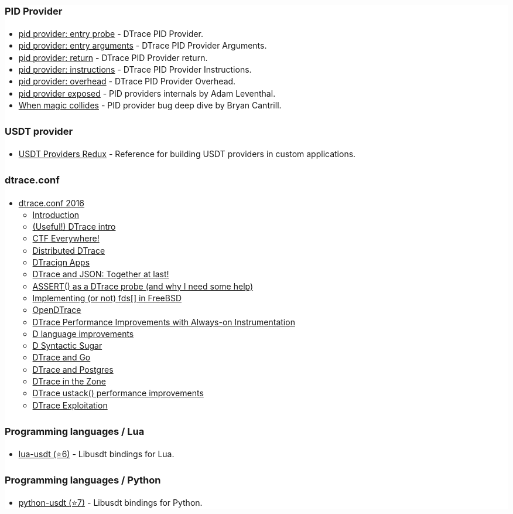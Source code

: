 ### PID Provider

*   [pid provider: entry probe](http://dtrace.org/blogs/brendan/2011/02/09/dtrace-pid-provider/) - DTrace PID Provider.
*   [pid provider: entry arguments](http://dtrace.org/blogs/brendan/2011/02/11/dtrace-pid-provider-arguments/) - DTrace PID Provider Arguments.
*   [pid provider: return](http://dtrace.org/blogs/brendan/2011/02/14/dtrace-pid-provider-return/) - DTrace PID Provider return.
*   [pid provider: instructions](http://dtrace.org/blogs/brendan/2011/02/16/dtrace-pid-provider-instructions/) - DTrace PID Provider Instructions.
*   [pid provider: overhead](http://dtrace.org/blogs/brendan/2011/02/18/dtrace-pid-provider-overhead/) - DTrace PID Provider Overhead.
*   [pid provider exposed](http://dtrace.org/blogs/ahl/2005/03/01/pid-provider-exposed/) - PID providers internals by Adam Leventhal.
*   [When magic collides](http://dtrace.org/blogs/bmc/2011/03/09/when-magic-collides/) - PID provider bug deep dive by Bryan Cantrill.

### USDT provider

*   [USDT Providers Redux](http://dtrace.org/blogs/dap/2011/12/13/usdt-providers-redux/) - Reference for building USDT providers in custom applications.

### dtrace.conf

*   [dtrace.conf 2016](https://www.joyent.com/about/events/2016/dtrace-conf)
    *   [Introduction](https://player.vimeo.com/video/173346406)
    *   [(Useful!) DTrace intro](https://player.vimeo.com/video/173346405)
    *   [CTF Everywhere!](https://player.vimeo.com/video/173346404)
    *   [Distributed DTrace](https://player.vimeo.com/video/173346403)
    *   [DTracign Apps](https://player.vimeo.com/video/173346402)
    *   [DTrace and JSON: Together at last!](https://player.vimeo.com/video/173346401)
    *   [ASSERT() as a DTrace probe (and why I need some help)](https://player.vimeo.com/video/173346400)
    *   [Implementing (or not) fds\[\] in FreeBSD](https://player.vimeo.com/video/173346399)
    *   [OpenDTrace](https://player.vimeo.com/video/173346398)
    *   [DTrace Performance Improvements with Always-on Instrumentation](https://player.vimeo.com/video/173300658)
    *   [D language improvements](https://player.vimeo.com/video/173300657)
    *   [D Syntactic Sugar](https://player.vimeo.com/video/173300656)
    *   [DTrace and Go](https://player.vimeo.com/video/173300655)
    *   [DTrace and Postgres](https://player.vimeo.com/video/173300654)
    *   [DTrace in the Zone](https://player.vimeo.com/video/173300653)
    *   [DTrace ustack() performance improvements](https://player.vimeo.com/video/173300651)
    *   [DTrace Exploitation](https://player.vimeo.com/video/173300650)

### Programming languages / Lua

*   [lua-usdt (⭐6)](https://github.com/chrisa/lua-usdt) - Libusdt bindings for Lua.

### Programming languages / Python

*   [python-usdt (⭐7)](https://github.com/nshalman/python-usdt) - Libusdt bindings for Python.
